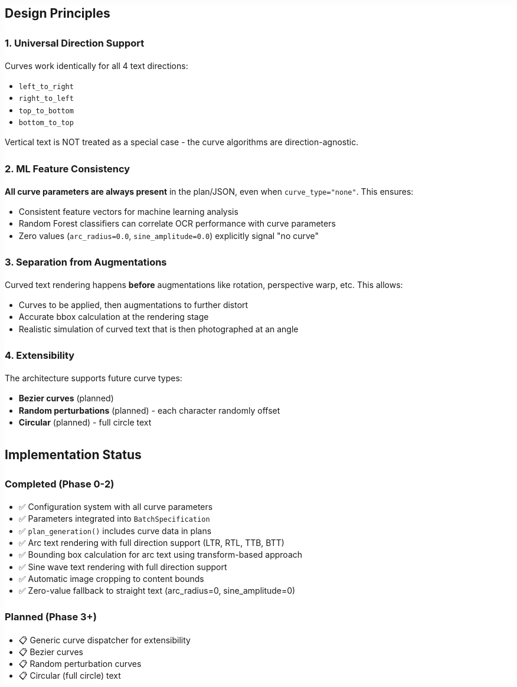 ## Design Principles

### 1. Universal Direction Support
Curves work identically for all 4 text directions:
- `left_to_right`
- `right_to_left`
- `top_to_bottom`
- `bottom_to_top`

Vertical text is NOT treated as a special case - the curve algorithms are direction-agnostic.

### 2. ML Feature Consistency
**All curve parameters are always present** in the plan/JSON, even when `curve_type="none"`. This ensures:
- Consistent feature vectors for machine learning analysis
- Random Forest classifiers can correlate OCR performance with curve parameters
- Zero values (`arc_radius=0.0`, `sine_amplitude=0.0`) explicitly signal "no curve"

### 3. Separation from Augmentations
Curved text rendering happens **before** augmentations like rotation, perspective warp, etc. This allows:
- Curves to be applied, then augmentations to further distort
- Accurate bbox calculation at the rendering stage
- Realistic simulation of curved text that is then photographed at an angle

### 4. Extensibility
The architecture supports future curve types:
- **Bezier curves** (planned)
- **Random perturbations** (planned) - each character randomly offset
- **Circular** (planned) - full circle text

## Implementation Status

### Completed (Phase 0-2)
- ✅ Configuration system with all curve parameters
- ✅ Parameters integrated into `BatchSpecification`
- ✅ `plan_generation()` includes curve data in plans
- ✅ Arc text rendering with full direction support (LTR, RTL, TTB, BTT)
- ✅ Bounding box calculation for arc text using transform-based approach
- ✅ Sine wave text rendering with full direction support
- ✅ Automatic image cropping to content bounds
- ✅ Zero-value fallback to straight text (arc_radius=0, sine_amplitude=0)

### Planned (Phase 3+)
- 📋 Generic curve dispatcher for extensibility
- 📋 Bezier curves
- 📋 Random perturbation curves
- 📋 Circular (full circle) text
